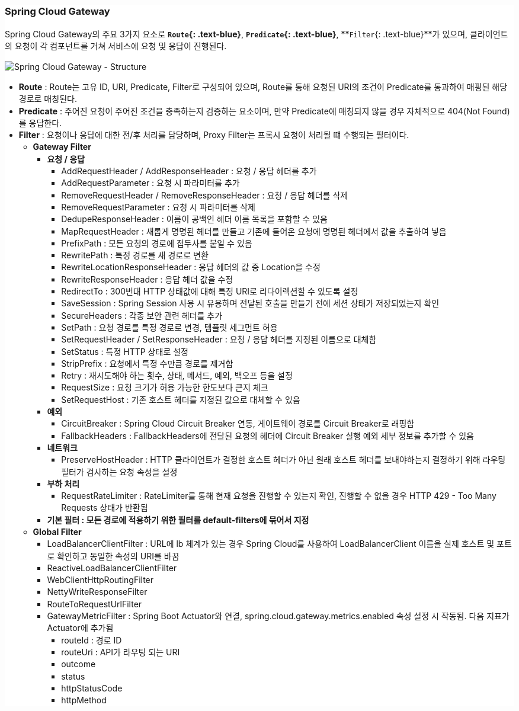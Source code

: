 ### **Spring Cloud Gateway**

Spring Cloud Gateway의 주요 3가지 요소로 **`Route`{: .text-blue}**, **`Predicate`{: .text-blue}**, **`Filter`{: .text-blue}**가 있으며, 클라이언트의 요청이 각 컴포넌트를 거쳐 서비스에 요청 및 응답이 진행된다.

![Spring Cloud Gateway - Structure]({{site.url}}/assets/img/High-Volume-Traffic-14/9-Spring_Cloud_Gateway_Archetecture.png)

- **Route** : Route는 고유 ID, URI, Predicate, Filter로 구성되어 있으며, Route를 통해 요청된 URI의 조건이 Predicate를 통과하여 매핑된 해당 경로로 매칭된다.
- **Predicate** : 주어진 요청이 주어진 조건을 충족하는지 검증하는 요소이며, 만약 Predicate에 매칭되지 않을 경우 자체적으로 404(Not Found)를 응답한다.
- **Filter** : 요청이나 응답에 대한 전/후 처리를 담당하며, Proxy Filter는 프록시 요청이 처리될 떄 수행되는 필터이다.
  - **Gateway Filter**
    - **요청 / 응답**
      - AddRequestHeader / AddResponseHeader : 요청 / 응답 헤더를 추가
      - AddRequestParameter : 요청 시 파라미터를 추가
      - RemoveRequestHeader / RemoveResponseHeader : 요청 / 응답 헤더를 삭제
      - RemoveRequestParameter : 요청 시 파라미터를 삭제
      - DedupeResponseHeader : 이름이 공백인 헤더 이름 목록을 포함할 수 있음
      - MapRequestHeader : 새롭게 명명된 헤더를 만들고 기존에 들어온 요청에 명명된 헤더에서 값을 추출하여 넣음
      - PrefixPath : 모든 요청의 경로에 접두사를 붙일 수 있음
      - RewritePath : 특정 경로를 새 경로로 변환
      - RewriteLocationResponseHeader : 응답 헤더의 값 중 Location을 수정
      - RewriteResponseHeader : 응답 헤더 값을 수정
      - RedirectTo : 300번대 HTTP 상태값에 대해 특정 URI로 리다이렉션할 수 있도록 설정
      - SaveSession : Spring Session 사용 시 유용하며 전달된 호출을 만들기 전에 세션 상태가 저장되었는지 확인
      - SecureHeaders : 각종 보안 관련 헤더를 추가
      - SetPath : 요청 경로를 특정 경로로 변경, 템플릿 세그먼트 허용
      - SetRequestHeader / SetResponseHeader : 요청 / 응답 헤더를 지정된 이름으로 대체함
      - SetStatus : 특정 HTTP 상태로 설정
      - StripPrefix : 요청에서 특정 수만큼 경로를 제거함
      - Retry : 재시도해야 하는 횟수, 상태, 메서드, 예외, 백오프 등을 설정
      - RequestSize : 요청 크기가 허용 가능한 한도보다 큰지 체크
      - SetRequestHost : 기존 호스트 헤더를 지정된 값으로 대체할 수 있음
    - **예외**
      - CircuitBreaker : Spring Cloud Circuit Breaker 연동, 게이트웨이 경로를 Circuit Breaker로 래핑함
      - FallbackHeaders : FallbackHeaders에 전달된 요청의 헤더에 Circuit Breaker 실행 예외 세부 정보를 추가할 수 있음
    - **네트워크**
      - PreserveHostHeader : HTTP 클라이언트가 결정한 호스트 헤더가 아닌 원래 호스트 헤더를 보내야하는지 결정하기 위해 라우팅 필터가 검사하는 요청 속성을 설정
    - **부하 처리**
      - RequestRateLimiter : RateLimiter를 통해 현재 요청을 진행할 수 있는지 확인, 진행할 수 없을 경우 HTTP 429 - Too Many Requests 상태가 반환됨
    - **기본 필터 : 모든 경로에 적용하기 위한 필터를 default-filters에 묶어서 지정**
  - **Global Filter**
    - LoadBalancerClientFilter : URL에 lb 체계가 있는 경우 Spring Cloud를 사용하여 LoadBalancerClient 이름을 실제 호스트 및 포트로 확인하고 동일한 속성의 URI를 바꿈
    - ReactiveLoadBalancerClientFilter
    - WebClientHttpRoutingFilter
    - NettyWriteResponseFilter
    - RouteToRequestUrlFilter
    - GatewayMetricFilter : Spring Boot Actuator와 연결, spring.cloud.gateway.metrics.enabled 속성 설정 시 작동됨. 다음 지표가 Actuator에 추가됨
      - routeId : 경로 ID
      - routeUri : API가 라우팅 되는 URI
      - outcome
      - status
      - httpStatusCode
      - httpMethod
